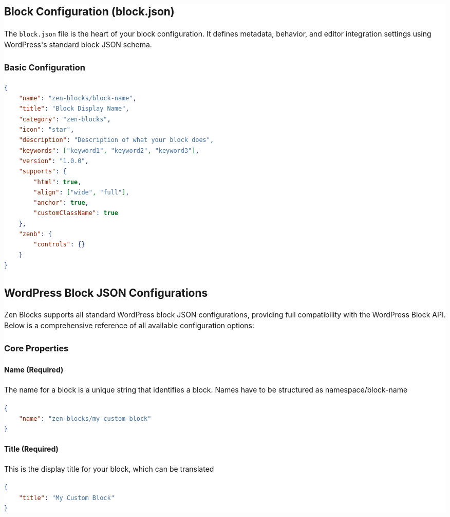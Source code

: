 
## Block Configuration (block.json)

The `block.json` file is the heart of your block configuration. It defines metadata, behavior, and editor integration settings using WordPress's standard block JSON schema.

### Basic Configuration

```json
{
    "name": "zen-blocks/block-name",
    "title": "Block Display Name",
    "category": "zen-blocks",
    "icon": "star",
    "description": "Description of what your block does",
    "keywords": ["keyword1", "keyword2", "keyword3"],
    "version": "1.0.0",
    "supports": {
        "html": true,
        "align": ["wide", "full"], 
        "anchor": true,
        "customClassName": true
    },
    "zenb": {
        "controls": {}
    }
}
```

## WordPress Block JSON Configurations

Zen Blocks supports all standard WordPress block JSON configurations, providing full compatibility with the WordPress Block API. Below is a comprehensive reference of all available configuration options:

### Core Properties

#### Name (Required)
The name for a block is a unique string that identifies a block. Names have to be structured as namespace/block-name

```json
{
    "name": "zen-blocks/my-custom-block"
}
```

#### Title (Required)
This is the display title for your block, which can be translated

```json
{
    "title": "My Custom Block"
}
```
